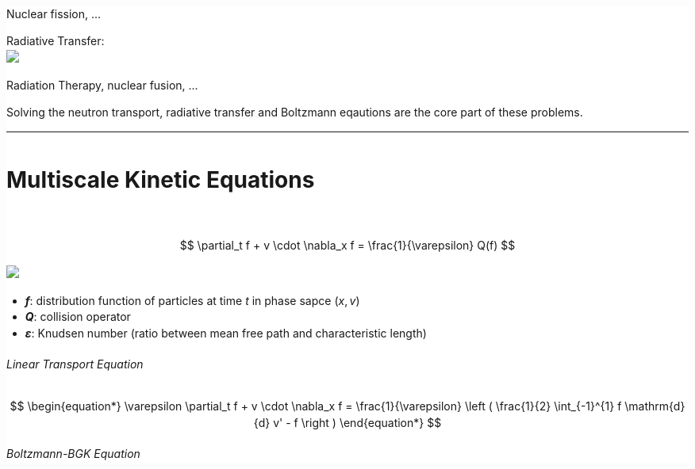 Nuclear fission, ...

</div>

<div>
Radiative Transfer:

<br>

<div class="flex">
  <img src="/rte.png" class="h-60 rounded-lg b-1 b-b">
</div>

Radiation Therapy, nuclear fusion, ...
</div>

</div>

Solving the neutron transport, radiative transfer and Boltzmann eqautions are the core part of these problems.

---

# Multiscale Kinetic Equations

<br>

$$
\partial_t f +  v \cdot \nabla_x f = \frac{1}{\varepsilon} Q(f)
$$

<div class="top-25 right-8 absolute">
  <img src="/transport.png" class="mx-auto h-30 rounded-lg b-1 b-b">
</div>

- **$f$**: distribution function of particles at time $t$ in phase sapce $(x, v)$
- **$Q$**: collision operator
- **$\varepsilon$**: Knudsen number (ratio between mean free path and characteristic length)

<div class="grid grid-cols-2 gap-x-4 mt-4">

<div>

###### Linear Transport Equation

$$
  \begin{equation*}
  \varepsilon \partial_t f + v \cdot \nabla_x f = \frac{1}{\varepsilon} \left ( \frac{1}{2} \int_{-1}^{1} f \mathrm{d}{d} v' - f \right )
  \end{equation*}
$$

</div>

<div>

###### Boltzmann-BGK Equation
